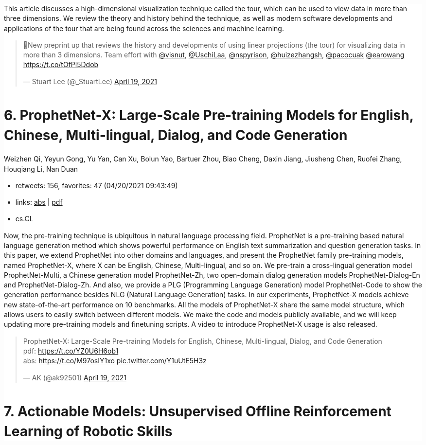 This article discusses a high-dimensional visualization technique called the tour, which can be used to view data in more than three dimensions. We review the theory and history behind the technique, as well as modern software developments and applications of the tour that are being found across the sciences and machine learning.

<blockquote class="twitter-tweet"><p lang="en" dir="ltr">📜New preprint up that reviews the history and developments of using linear projections (the tour) for visualizing data in more than 3 dimensions. Team effort with <a href="https://twitter.com/visnut?ref_src=twsrc%5Etfw">@visnut</a>, <a href="https://twitter.com/UschiLaa?ref_src=twsrc%5Etfw">@UschiLaa</a>, <a href="https://twitter.com/nspyrison?ref_src=twsrc%5Etfw">@nspyrison</a>, <a href="https://twitter.com/huizezhangsh?ref_src=twsrc%5Etfw">@huizezhangsh</a>, <a href="https://twitter.com/pacocuak?ref_src=twsrc%5Etfw">@pacocuak</a> <a href="https://twitter.com/earowang?ref_src=twsrc%5Etfw">@earowang</a> <a href="https://t.co/tOfPi5Ddob">https://t.co/tOfPi5Ddob</a></p>&mdash; Stuart Lee (@_StuartLee) <a href="https://twitter.com/_StuartLee/status/1384012740549697536?ref_src=twsrc%5Etfw">April 19, 2021</a></blockquote>
<script async src="https://platform.twitter.com/widgets.js" charset="utf-8"></script>




# 6. ProphetNet-X: Large-Scale Pre-training Models for English, Chinese,  Multi-lingual, Dialog, and Code Generation

Weizhen Qi, Yeyun Gong, Yu Yan, Can Xu, Bolun Yao, Bartuer Zhou, Biao Cheng, Daxin Jiang, Jiusheng Chen, Ruofei Zhang, Houqiang Li, Nan Duan

- retweets: 156, favorites: 47 (04/20/2021 09:43:49)

- links: [abs](https://arxiv.org/abs/2104.08006) | [pdf](https://arxiv.org/pdf/2104.08006)
- [cs.CL](https://arxiv.org/list/cs.CL/recent)

Now, the pre-training technique is ubiquitous in natural language processing field. ProphetNet is a pre-training based natural language generation method which shows powerful performance on English text summarization and question generation tasks. In this paper, we extend ProphetNet into other domains and languages, and present the ProphetNet family pre-training models, named ProphetNet-X, where X can be English, Chinese, Multi-lingual, and so on. We pre-train a cross-lingual generation model ProphetNet-Multi, a Chinese generation model ProphetNet-Zh, two open-domain dialog generation models ProphetNet-Dialog-En and ProphetNet-Dialog-Zh. And also, we provide a PLG (Programming Language Generation) model ProphetNet-Code to show the generation performance besides NLG (Natural Language Generation) tasks. In our experiments, ProphetNet-X models achieve new state-of-the-art performance on 10 benchmarks. All the models of ProphetNet-X share the same model structure, which allows users to easily switch between different models. We make the code and models publicly available, and we will keep updating more pre-training models and finetuning scripts. A video to introduce ProphetNet-X usage is also released.

<blockquote class="twitter-tweet"><p lang="en" dir="ltr">ProphetNet-X: Large-Scale Pre-training Models for English, Chinese, Multi-lingual, Dialog, and Code Generation<br>pdf: <a href="https://t.co/YZ0U6H6ob1">https://t.co/YZ0U6H6ob1</a><br>abs: <a href="https://t.co/M97osIY1xo">https://t.co/M97osIY1xo</a> <a href="https://t.co/Y1uUtE5H3z">pic.twitter.com/Y1uUtE5H3z</a></p>&mdash; AK (@ak92501) <a href="https://twitter.com/ak92501/status/1383981910959935496?ref_src=twsrc%5Etfw">April 19, 2021</a></blockquote>
<script async src="https://platform.twitter.com/widgets.js" charset="utf-8"></script>




# 7. Actionable Models: Unsupervised Offline Reinforcement Learning of  Robotic Skills
